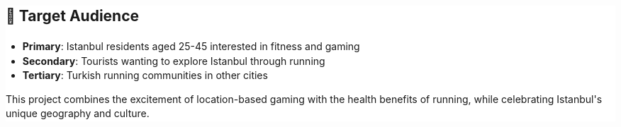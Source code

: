 ## 🎯 Target Audience
- **Primary**: Istanbul residents aged 25-45 interested in fitness and gaming
- **Secondary**: Tourists wanting to explore Istanbul through running
- **Tertiary**: Turkish running communities in other cities

This project combines the excitement of location-based gaming with the health benefits of running, while celebrating Istanbul's unique geography and culture.